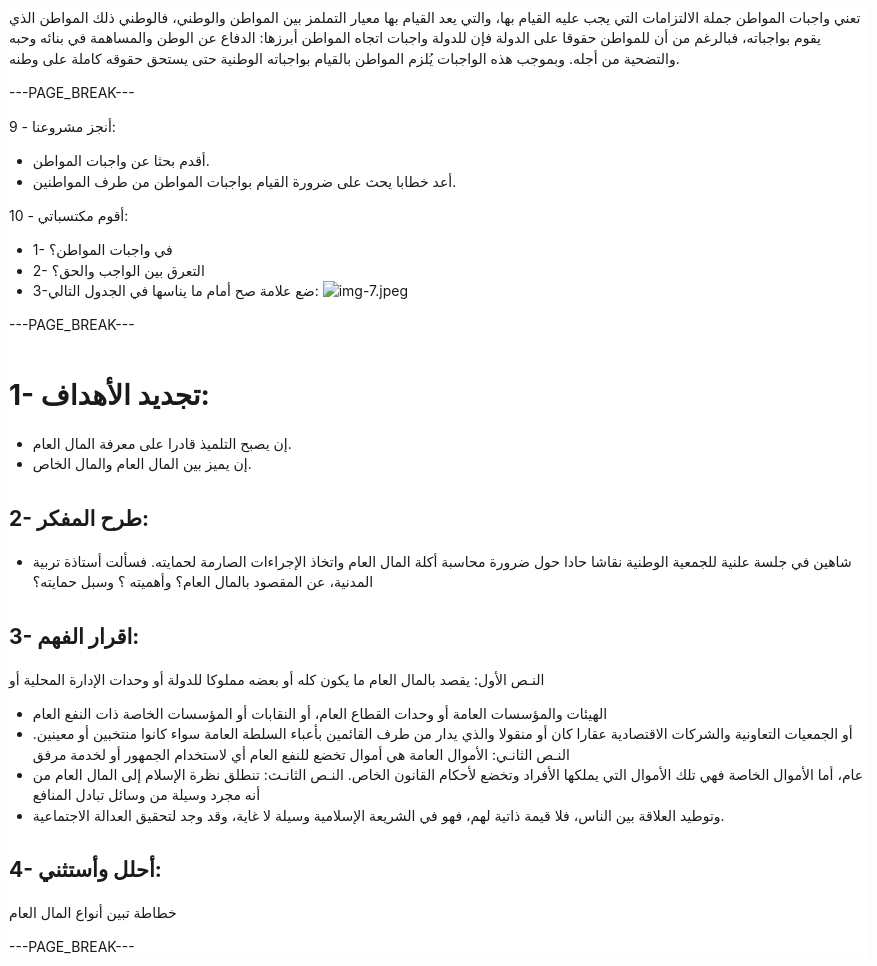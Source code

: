 تعني واجبات المواطن جملة الالتزامات التي يجب عليه القيام بها، والتي يعد القيام بها معيار التملمز بين المواطن والوطني، فالوطني ذلك المواطن الذي يقوم بواجباته، فبالرغم من أن للمواطن حقوقا على الدولة فإن للدولة واجبات اتجاه المواطن أبرزها:
الدفاع عن الوطن والمساهمة في بنائه وحبه والتضحية من أجله. وبموجب هذه الواجبات يُلزم المواطن بالقيام بواجباته الوطنية حتى يستحق حقوقه كاملة على وطنه.

---PAGE_BREAK---

9 - أنجز مشروعنا:

- أقدم بحثا عن واجبات المواطن.
- أعد خطابا يحث على ضرورة القيام بواجبات المواطن من طرف المواطنين.

10 - أقوم مكتسباتي:

- 1- في واجبات المواطن؟
- 2- التعرق بين الواجب والحق؟
- 3-ضع علامة صح أمام ما يناسها في الجدول التالي:
![img-7.jpeg](img-7.jpeg)

---PAGE_BREAK---

# 1- تجديد الأهداف: 

- إن يصبح التلميذ قادرا على معرفة المال العام.
- إن يميز بين المال العام والمال الخاص.


## 2- طرح المفكر:

- شاهين في جلسة علنية للجمعية الوطنية نقاشا حادا حول ضرورة محاسبة أكلة المال العام واتخاذ الإجراءات الصارمة لحمايته.
فسألت أستاذة تربية المدنية، عن المقصود بالمال العام؟ وأهميته ؟ وسبل حمايته؟


## 3- اقرار الفهم:

النـص الأول: يقصد بالمال العام ما يكون كله أو بعضه مملوكا للدولة أو وحدات الإدارة المحلية أو
- الهيئات والمؤسسات العامة أو وحدات القطاع العام، أو النقابات أو المؤسسات الخاصة ذات النفع العام
- أو الجمعيات التعاونية والشركات الاقتصادية عقارا كان أو منقولا والذي يدار من طرف القائمين بأعباء السلطة العامة سواء كانوا منتخبين أو معينين.
النـص الثانـي: الأموال العامة هي أموال تخضع للنفع العام أي لاستخدام الجمهور أو لخدمة مرفق
- عام، أما الأموال الخاصة فهي تلك الأموال التي يملكها الأفراد وتخضع لأحكام القانون الخاص.
النـص الثانـث: تنطلق نظرة الإسلام إلى المال العام من أنه مجرد وسيلة من وسائل تبادل المنافع
- وتوطيد العلاقة بين الناس، فلا قيمة ذاتية لهم، فهو في الشريعة الإسلامية وسيلة لا غاية، وقد وجد
لتحقيق العدالة الاجتماعية.


## 4- أحلل وأستثني:

خطاطة تبين أنواع المال العام

---PAGE_BREAK---

